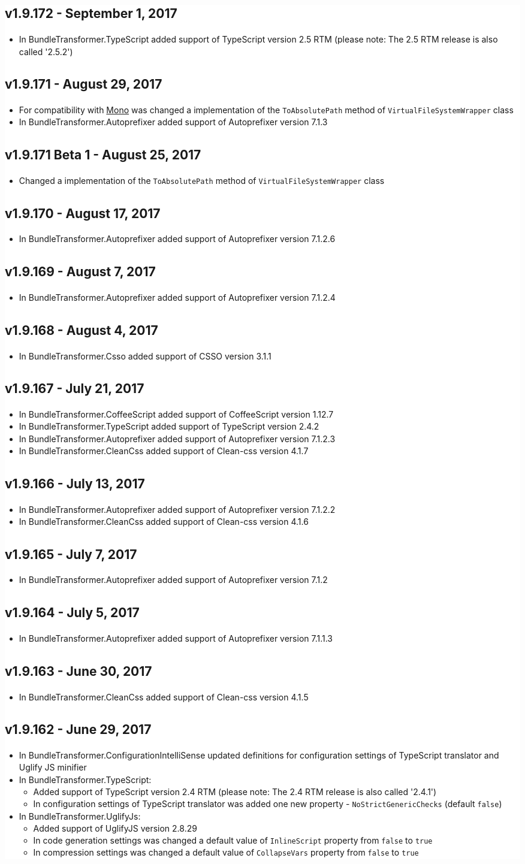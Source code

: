 ## v1.9.172 - September 1, 2017
 * In BundleTransformer.TypeScript added support of TypeScript version 2.5 RTM (please note: The 2.5 RTM release is also called '2.5.2')

## v1.9.171 - August 29, 2017
 * For compatibility with [Mono](http://www.mono-project.com/) was changed a implementation of the `ToAbsolutePath` method of `VirtualFileSystemWrapper` class
 * In BundleTransformer.Autoprefixer added support of Autoprefixer version 7.1.3

## v1.9.171 Beta 1 - August 25, 2017
 * Changed a implementation of the `ToAbsolutePath` method of `VirtualFileSystemWrapper` class

## v1.9.170 - August 17, 2017
 * In BundleTransformer.Autoprefixer added support of Autoprefixer version 7.1.2.6

## v1.9.169 - August 7, 2017
 * In BundleTransformer.Autoprefixer added support of Autoprefixer version 7.1.2.4

## v1.9.168 - August 4, 2017
 * In BundleTransformer.Csso added support of CSSO version 3.1.1

## v1.9.167 - July 21, 2017
 * In BundleTransformer.CoffeeScript added support of CoffeeScript version 1.12.7
 * In BundleTransformer.TypeScript added support of TypeScript version 2.4.2
 * In BundleTransformer.Autoprefixer added support of Autoprefixer version 7.1.2.3
 * In BundleTransformer.CleanCss added support of Clean-css version 4.1.7

## v1.9.166 - July 13, 2017
 * In BundleTransformer.Autoprefixer added support of Autoprefixer version 7.1.2.2
 * In BundleTransformer.CleanCss added support of Clean-css version 4.1.6

## v1.9.165 - July 7, 2017
 * In BundleTransformer.Autoprefixer added support of Autoprefixer version 7.1.2

## v1.9.164 - July 5, 2017
 * In BundleTransformer.Autoprefixer added support of Autoprefixer version 7.1.1.3

## v1.9.163 - June 30, 2017
 * In BundleTransformer.CleanCss added support of Clean-css version 4.1.5

## v1.9.162 - June 29, 2017
 * In BundleTransformer.ConfigurationIntelliSense updated definitions for configuration settings of TypeScript translator and Uglify JS minifier
 * In BundleTransformer.TypeScript:
   * Added support of TypeScript version 2.4 RTM (please note: The 2.4 RTM release is also called '2.4.1')
   * In configuration settings of TypeScript translator was added one new property - `NoStrictGenericChecks` (default `false`)
 * In BundleTransformer.UglifyJs:
   * Added support of UglifyJS version 2.8.29
   * In code generation settings was changed a default value of `InlineScript` property from `false` to `true`
   * In compression settings was changed a default value of `CollapseVars` property from `false` to `true`